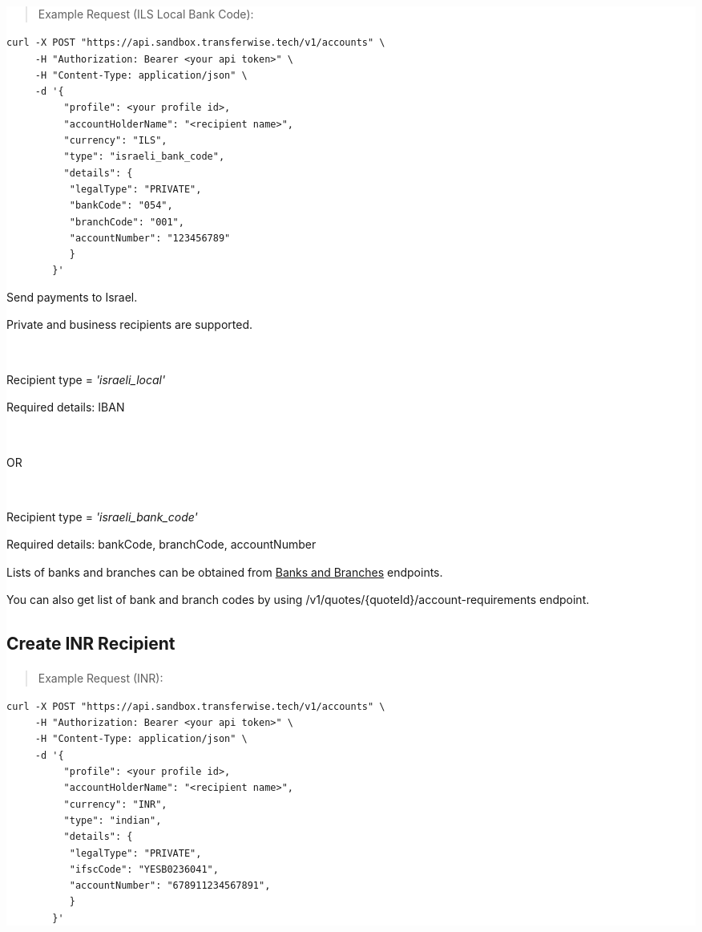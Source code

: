 > Example Request (ILS Local Bank Code):

```shell
curl -X POST "https://api.sandbox.transferwise.tech/v1/accounts" \
     -H "Authorization: Bearer <your api token>" \
     -H "Content-Type: application/json" \
     -d '{ 
          "profile": <your profile id>,
          "accountHolderName": "<recipient name>",
          "currency": "ILS",
          "type": "israeli_bank_code",
          "details": {
           "legalType": "PRIVATE",
           "bankCode": "054",
           "branchCode": "001",
           "accountNumber": "123456789"
           }
        }'
```




Send payments to Israel. 

Private and business recipients are supported. 

<br/>

Recipient type = *'israeli_local'*

Required details: IBAN

<br/>


OR 

<br/>


Recipient type = *'israeli_bank_code'*

Required details: bankCode, branchCode, accountNumber

Lists of banks and branches can be obtained from [Banks and Branches](#recipient-accounts-banks-and-branches) endpoints.

You can also get list of bank and branch codes by using /v1/quotes/{quoteId}/account-requirements endpoint.



## Create INR Recipient

> Example Request (INR):

```shell
curl -X POST "https://api.sandbox.transferwise.tech/v1/accounts" \
     -H "Authorization: Bearer <your api token>" \
     -H "Content-Type: application/json" \
     -d '{ 
          "profile": <your profile id>,
          "accountHolderName": "<recipient name>",
          "currency": "INR",
          "type": "indian",
          "details": {
           "legalType": "PRIVATE",
           "ifscCode": "YESB0236041",
           "accountNumber": "678911234567891",
           }
        }'
```
